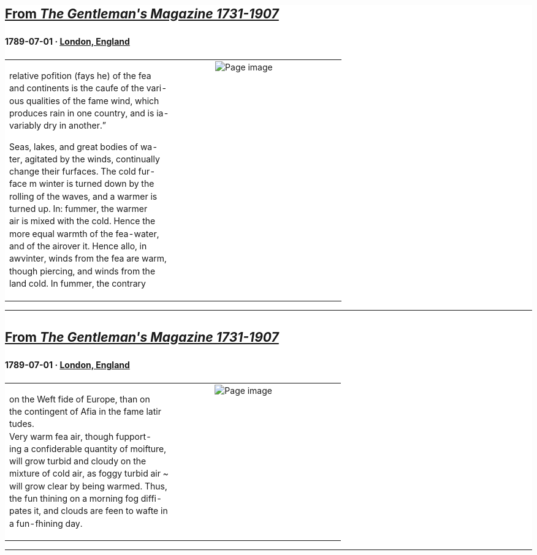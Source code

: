 
## [From _The Gentleman's Magazine 1731-1907_](https://archive.org/details/sim_gentlemans-magazine_1789-07_59_7/page/n24/mode/1up?view=theater)

#### 1789-07-01 &middot; [London, England](http://dbpedia.org/resource/London)

<table style="width: 100%;"><tr><td style="width: 50%">

  
relative pofition (fays he) of the fea  
and continents is the caufe of the vari-  
ous qualities of the fame wind, which  
produces rain in one country, and is ia-  
variably dry in another.”  
  
Seas, lakes, and great bodies of wa-  
ter, agitated by the winds, continually  
change their furfaces. The cold fur-  
face m winter is turned down by the  
rolling of the waves, and a warmer is  
turned up. In: fummer, the warmer  
air is mixed with the cold. Hence the  
more equal warmth of the fea-water,  
and of the airover it. Hence allo, in  
awvinter, winds from the fea are warm,  
though piercing, and winds from the  
land cold. In fummer, the contrary
</td><td style="width: 50%; max-height: 75%; margin: auto; display: block;">
<img alt="Page image" src="https://iiif.archive.org/image/iiif/2/sim_gentlemans-magazine_1789-07_59_7%2Fsim_gentlemans-magazine_1789-07_59_7_jp2.zip%2Fsim_gentlemans-magazine_1789-07_59_7_jp2%2Fsim_gentlemans-magazine_1789-07_59_7_0024.jp2/pct:13.07531380753138,52.050663449939684,38.02301255230125,22.768395657418576/,600/0/default.jpg"/>
</td>
</tr></table>

---

## [From _The Gentleman's Magazine 1731-1907_](https://archive.org/details/sim_gentlemans-magazine_1789-07_59_7/page/n24/mode/1up?view=theater)

#### 1789-07-01 &middot; [London, England](http://dbpedia.org/resource/London)

<table style="width: 100%;"><tr><td style="width: 50%">

  
on the Weft fide of Europe, than on  
the contingent of Afia in the fame latir  
tudes.  
Very warm fea air, though fupport-  
ing a confiderable quantity of moifture,  
will grow turbid and cloudy on the  
mixture of cold air, as foggy turbid air ~  
will grow clear by being warmed. Thus,  
the fun thining on a morning fog diffi-  
pates it, and clouds are feen to wafte in  
a fun-fhining day.
</td><td style="width: 50%; max-height: 75%; margin: auto; display: block;">
<img alt="Page image" src="https://iiif.archive.org/image/iiif/2/sim_gentlemans-magazine_1789-07_59_7%2Fsim_gentlemans-magazine_1789-07_59_7_jp2.zip%2Fsim_gentlemans-magazine_1789-07_59_7_jp2%2Fsim_gentlemans-magazine_1789-07_59_7_0024.jp2/pct:54.28870292887029,10.3437876960193,40.1673640167364,14.6562123039807/600,/0/default.jpg"/>
</td>
</tr></table>

---